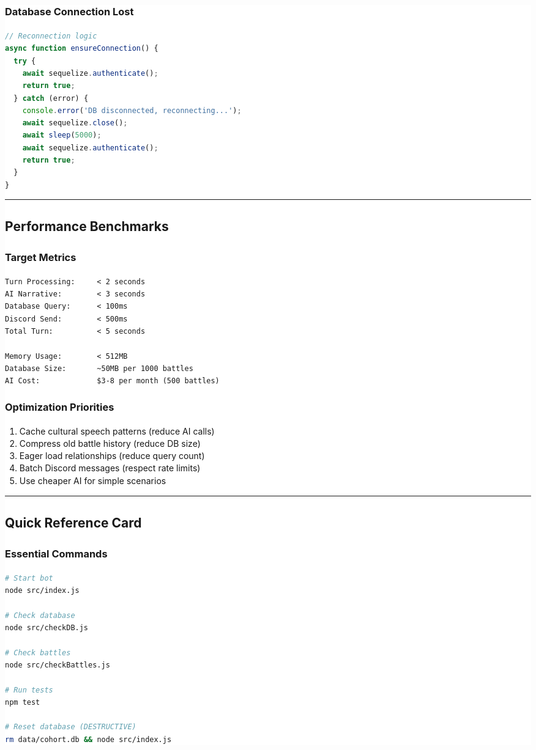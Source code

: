 ### Database Connection Lost
```javascript
// Reconnection logic
async function ensureConnection() {
  try {
    await sequelize.authenticate();
    return true;
  } catch (error) {
    console.error('DB disconnected, reconnecting...');
    await sequelize.close();
    await sleep(5000);
    await sequelize.authenticate();
    return true;
  }
}
```

---

## Performance Benchmarks

### Target Metrics
```
Turn Processing:     < 2 seconds
AI Narrative:        < 3 seconds  
Database Query:      < 100ms
Discord Send:        < 500ms
Total Turn:          < 5 seconds

Memory Usage:        < 512MB
Database Size:       ~50MB per 1000 battles
AI Cost:             $3-8 per month (500 battles)
```

### Optimization Priorities
1. Cache cultural speech patterns (reduce AI calls)
2. Compress old battle history (reduce DB size)
3. Eager load relationships (reduce query count)
4. Batch Discord messages (respect rate limits)
5. Use cheaper AI for simple scenarios

---

## Quick Reference Card

### Essential Commands
```bash
# Start bot
node src/index.js

# Check database
node src/checkDB.js

# Check battles
node src/checkBattles.js

# Run tests
npm test

# Reset database (DESTRUCTIVE)
rm data/cohort.db && node src/index.js
```
